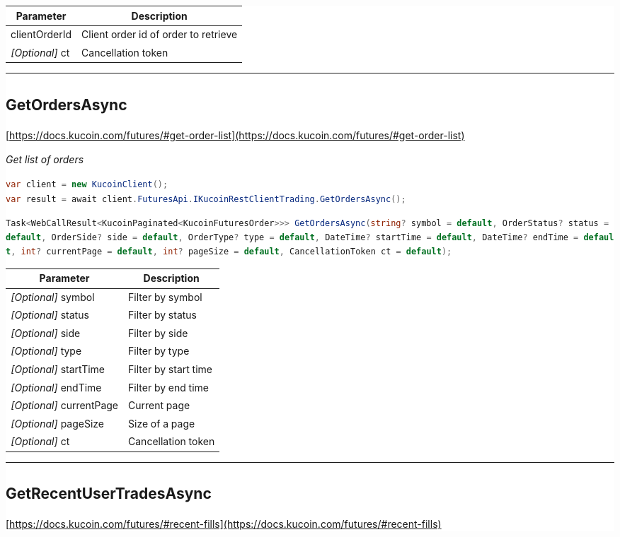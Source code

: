 |Parameter|Description|
|---|---|
|clientOrderId|Client order id of order to retrieve|
|_[Optional]_ ct|Cancellation token|

</p>

***

## GetOrdersAsync  

[https://docs.kucoin.com/futures/#get-order-list](https://docs.kucoin.com/futures/#get-order-list)  
<p>

*Get list of orders*  

```csharp  
var client = new KucoinClient();  
var result = await client.FuturesApi.IKucoinRestClientTrading.GetOrdersAsync();  
```  

```csharp  
Task<WebCallResult<KucoinPaginated<KucoinFuturesOrder>>> GetOrdersAsync(string? symbol = default, OrderStatus? status = default, OrderSide? side = default, OrderType? type = default, DateTime? startTime = default, DateTime? endTime = default, int? currentPage = default, int? pageSize = default, CancellationToken ct = default);  
```  

|Parameter|Description|
|---|---|
|_[Optional]_ symbol|Filter by symbol|
|_[Optional]_ status|Filter by status|
|_[Optional]_ side|Filter by side|
|_[Optional]_ type|Filter by type|
|_[Optional]_ startTime|Filter by start time|
|_[Optional]_ endTime|Filter by end time|
|_[Optional]_ currentPage|Current page|
|_[Optional]_ pageSize|Size of a page|
|_[Optional]_ ct|Cancellation token|

</p>

***

## GetRecentUserTradesAsync  

[https://docs.kucoin.com/futures/#recent-fills](https://docs.kucoin.com/futures/#recent-fills)  
<p>
